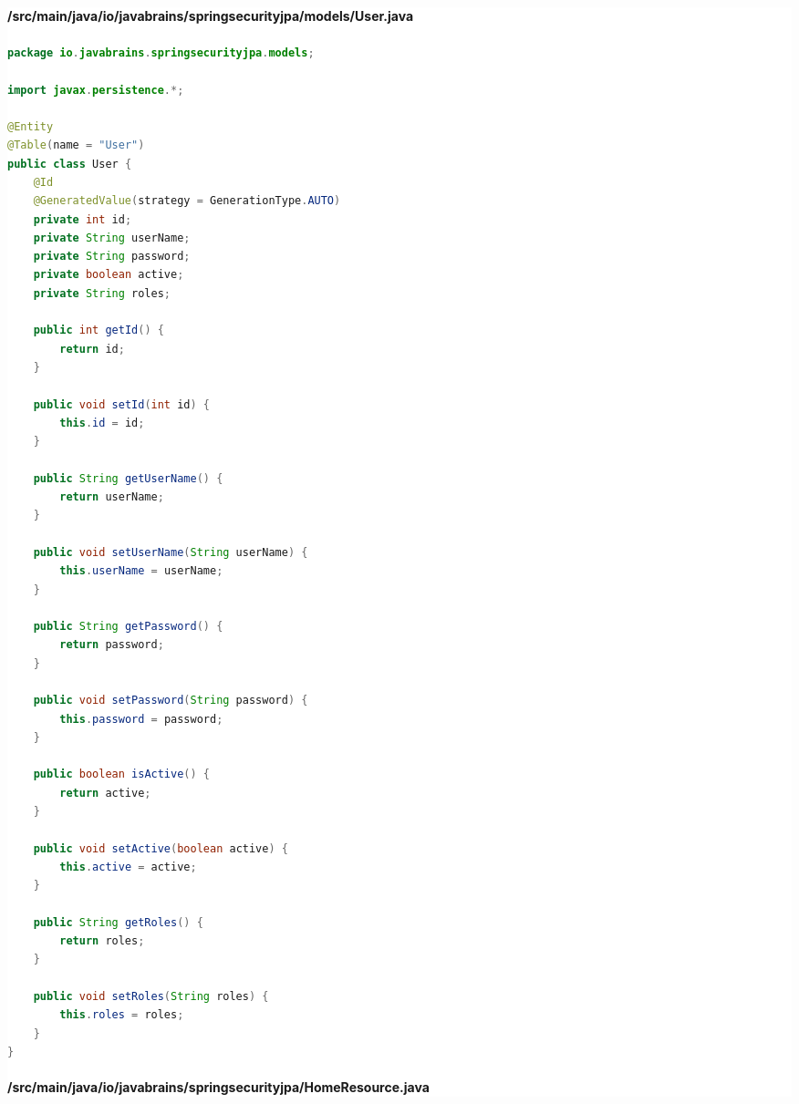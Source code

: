 #### /src/main/java/io/javabrains/springsecurityjpa/models/User.java 

```java
package io.javabrains.springsecurityjpa.models;

import javax.persistence.*;

@Entity
@Table(name = "User")
public class User {
    @Id
    @GeneratedValue(strategy = GenerationType.AUTO)
    private int id;
    private String userName;
    private String password;
    private boolean active;
    private String roles;

    public int getId() {
        return id;
    }

    public void setId(int id) {
        this.id = id;
    }

    public String getUserName() {
        return userName;
    }

    public void setUserName(String userName) {
        this.userName = userName;
    }

    public String getPassword() {
        return password;
    }

    public void setPassword(String password) {
        this.password = password;
    }

    public boolean isActive() {
        return active;
    }

    public void setActive(boolean active) {
        this.active = active;
    }

    public String getRoles() {
        return roles;
    }

    public void setRoles(String roles) {
        this.roles = roles;
    }
}
```
#### /src/main/java/io/javabrains/springsecurityjpa/HomeResource.java 
